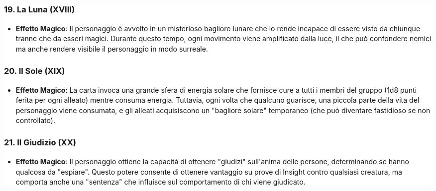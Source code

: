 ### 19. **La Luna (XVIII)**

- **Effetto Magico**: Il personaggio è avvolto in un misterioso bagliore lunare che lo rende incapace di essere visto da chiunque tranne che da esseri magici. Durante questo tempo, ogni movimento viene amplificato dalla luce, il che può confondere nemici ma anche rendere visibile il personaggio in modo surreale.

### 20. **Il Sole (XIX)**

- **Effetto Magico**: La carta invoca una grande sfera di energia solare che fornisce cure a tutti i membri del gruppo (1d8 punti ferita per ogni alleato) mentre consuma energia. Tuttavia, ogni volta che qualcuno guarisce, una piccola parte della vita del personaggio viene consumata, e gli alleati acquisiscono un "bagliore solare" temporaneo (che può diventare fastidioso se non controllato).

### 21. **Il Giudizio (XX)**

- **Effetto Magico**: Il personaggio ottiene la capacità di ottenere "giudizi" sull'anima delle persone, determinando se hanno qualcosa da "espiare". Questo potere consente di ottenere vantaggio su prove di Insight contro qualsiasi creatura, ma comporta anche una "sentenza" che influisce sul comportamento di chi viene giudicato.
